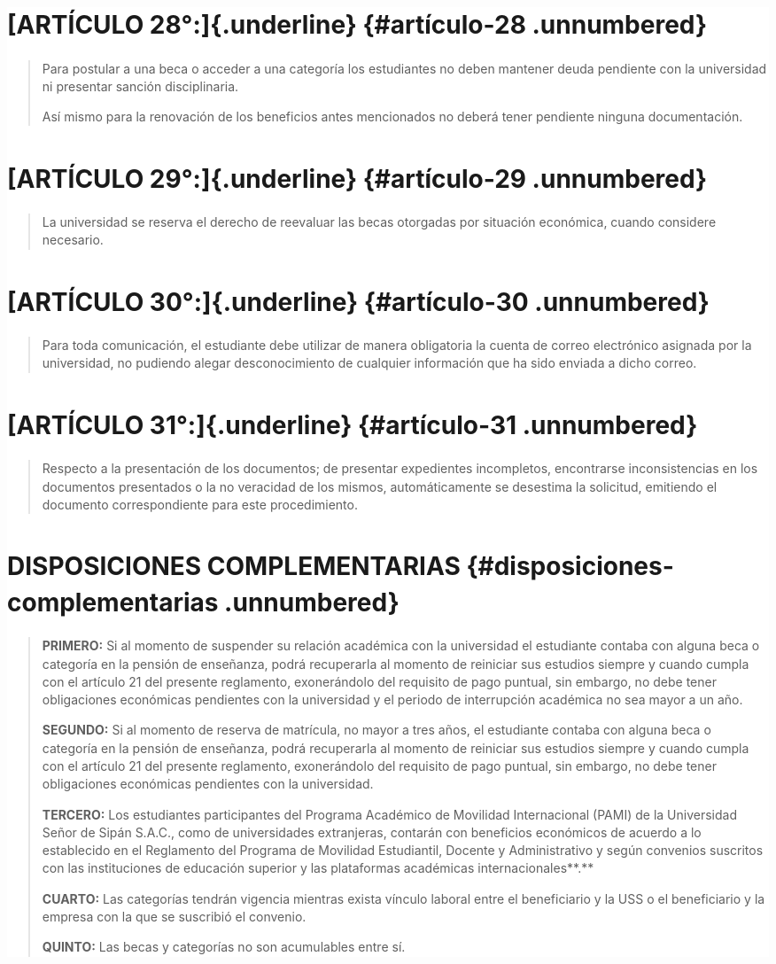 # [ARTÍCULO 28°:]{.underline} {#artículo-28 .unnumbered}

> Para postular a una beca o acceder a una categoría los estudiantes no
> deben mantener deuda pendiente con la universidad ni presentar sanción
> disciplinaria.
>
> Así mismo para la renovación de los beneficios antes mencionados no
> deberá tener pendiente ninguna documentación.

# [ARTÍCULO 29°:]{.underline} {#artículo-29 .unnumbered}

> La universidad se reserva el derecho de reevaluar las becas otorgadas
> por situación económica, cuando considere necesario.

# [ARTÍCULO 30°:]{.underline} {#artículo-30 .unnumbered}

> Para toda comunicación, el estudiante debe utilizar de manera
> obligatoria la cuenta de correo electrónico asignada por la
> universidad, no pudiendo alegar desconocimiento de cualquier
> información que ha sido enviada a dicho correo.

# [ARTÍCULO 31°:]{.underline} {#artículo-31 .unnumbered}

> Respecto a la presentación de los documentos; de presentar expedientes
> incompletos, encontrarse inconsistencias en los documentos presentados
> o la no veracidad de los mismos, automáticamente se desestima la
> solicitud, emitiendo el documento correspondiente para este
> procedimiento.

# DISPOSICIONES COMPLEMENTARIAS {#disposiciones-complementarias .unnumbered}

> **PRIMERO:** Si al momento de suspender su relación académica con la
> universidad el estudiante contaba con alguna beca o categoría en la
> pensión de enseñanza, podrá recuperarla al momento de reiniciar sus
> estudios siempre y cuando cumpla con el artículo 21 del presente
> reglamento, exonerándolo del requisito de pago puntual, sin embargo,
> no debe tener obligaciones económicas pendientes con la universidad y
> el periodo de interrupción académica no sea mayor a un año.
>
> **SEGUNDO:** Si al momento de reserva de matrícula, no mayor a tres
> años, el estudiante contaba con alguna beca o categoría en la pensión
> de enseñanza, podrá recuperarla al momento de reiniciar sus estudios
> siempre y cuando cumpla con el artículo 21 del presente reglamento,
> exonerándolo del requisito de pago puntual, sin embargo, no debe tener
> obligaciones económicas pendientes con la universidad.
>
> **TERCERO:** Los estudiantes participantes del Programa Académico de
> Movilidad Internacional (PAMI) de la Universidad Señor de Sipán
> S.A.C., como de universidades extranjeras, contarán con beneficios
> económicos de acuerdo a lo establecido en el Reglamento del Programa
> de Movilidad Estudiantil, Docente y Administrativo y según convenios
> suscritos con las instituciones de educación superior y las
> plataformas académicas internacionales**.**
>
> **CUARTO:** Las categorías tendrán vigencia mientras exista vínculo
> laboral entre el beneficiario y la USS o el beneficiario y la empresa
> con la que se suscribió el convenio.
>
> **QUINTO:** Las becas y categorías no son acumulables entre sí.